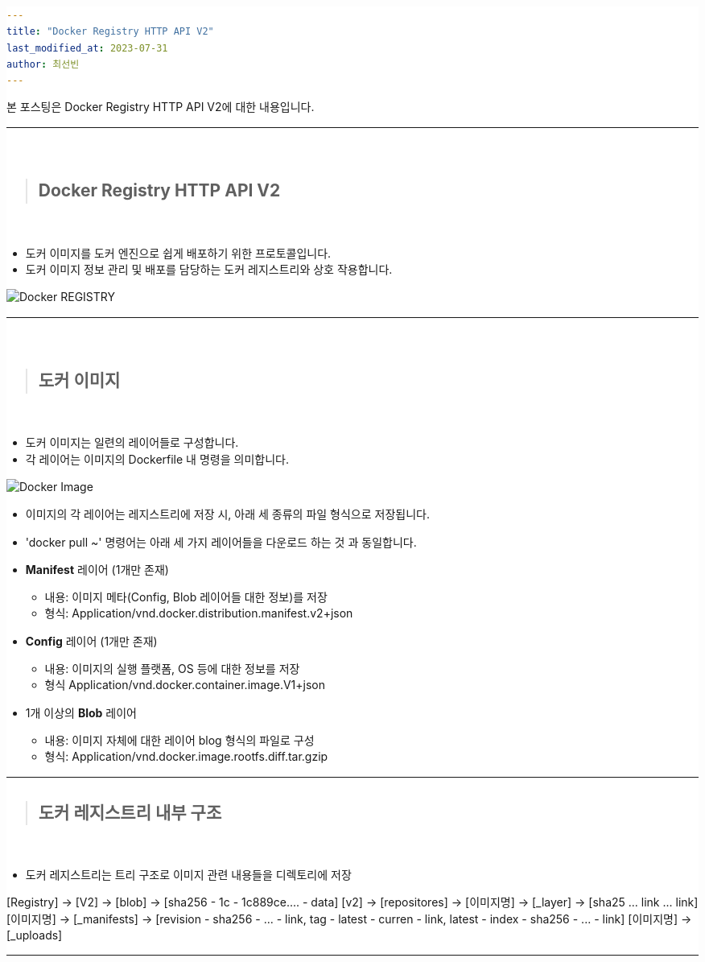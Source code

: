 ```yaml
---
title: "Docker Registry HTTP API V2"
last_modified_at: 2023-07-31
author: 최선빈
---
```


본 포스팅은 Docker Registry HTTP API V2에 대한 내용입니다.

---
&nbsp;

> ## Docker Registry HTTP API V2

&nbsp;

- 도커 이미지를 도커 엔진으로 쉽게 배포하기 위한 프로토콜입니다.
- 도커 이미지 정보 관리 및 배포를 담당하는 도커 레지스트리와 상호 작용합니다.

![Docker REGISTRY](https://4.bp.blogspot.com/-yeD6y92nmvc/W1SvdGaBHUI/AAAAAAAABcs/5EXkFqwbeVUh2guqQDvjJ-xbjf4BFaP1wCLcBGAs/s1600/private%2Bdocker%2Bregistry.jpg)

---
&nbsp;

> ## 도커 이미지

&nbsp;

- 도커 이미지는 일련의 레이어들로 구성합니다.
- 각 레이어는 이미지의 Dockerfile 내 명령을 의미합니다.

![Docker Image](https://cdn.jsdelivr.net/gh/springcloud-community/image-bucket/2022/02/13/f2089fe302fb404db4569cfd22746afc.png)

- 이미지의 각 레이어는 레지스트리에 저장 시, 아래 세 종류의 파일 형식으로 저장됩니다.
- 'docker pull ~' 명령어는 아래 세 가지 레이어들을 다운로드 하는 것 과 동일합니다.

- **Manifest** 레이어 (1개만 존재)
    - 내용: 이미지 메타(Config, Blob 레이어들 대한 정보)를 저장
    - 형식: Application/vnd.docker.distribution.manifest.v2+json

- **Config** 레이어 (1개만 존재)
    - 내용: 이미지의 실행 플랫폼, OS 등에 대한 정보를 저장
    - 형식 Application/vnd.docker.container.image.V1+json

- 1개 이상의 **Blob** 레이어
    - 내용: 이미지 자체에 대한 레이어 blog 형식의 파일로 구성
    - 형식: Application/vnd.docker.image.rootfs.diff.tar.gzip

---

> ## 도커 레지스트리 내부 구조

&nbsp;

- 도커 레지스트리는 트리 구조로 이미지 관련 내용들을 디렉토리에 저장

[Registry] -> [V2] -> [blob] -> [sha256 - 1c - 1c889ce.... - data]
[v2] -> [repositores] -> [이미지명] -> [_layer] -> [sha25 ... link ... link]
[이미지명] -> [_manifests] -> [revision - sha256 - ... - link, tag - latest - curren - link, latest - index - sha256 - ... - link]
[이미지명] -> [_uploads]

---